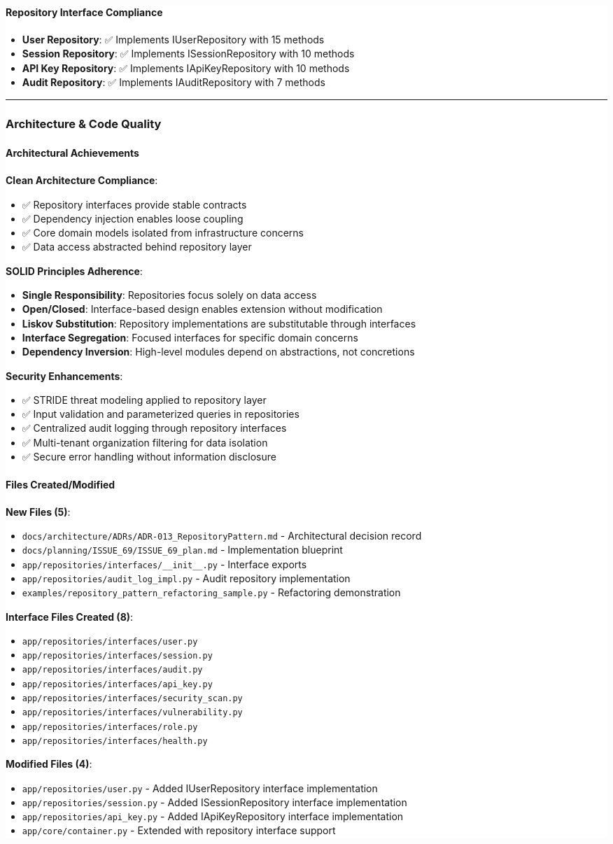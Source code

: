 #### Repository Interface Compliance
- **User Repository**: ✅ Implements IUserRepository with 15 methods
- **Session Repository**: ✅ Implements ISessionRepository with 10 methods
- **API Key Repository**: ✅ Implements IApiKeyRepository with 10 methods
- **Audit Repository**: ✅ Implements IAuditRepository with 7 methods

---

### Architecture & Code Quality

#### Architectural Achievements

**Clean Architecture Compliance**:
- ✅ Repository interfaces provide stable contracts
- ✅ Dependency injection enables loose coupling
- ✅ Core domain models isolated from infrastructure concerns
- ✅ Data access abstracted behind repository layer

**SOLID Principles Adherence**:
- **Single Responsibility**: Repositories focus solely on data access
- **Open/Closed**: Interface-based design enables extension without modification
- **Liskov Substitution**: Repository implementations are substitutable through interfaces
- **Interface Segregation**: Focused interfaces for specific domain concerns
- **Dependency Inversion**: High-level modules depend on abstractions, not concretions

**Security Enhancements**:
- ✅ STRIDE threat modeling applied to repository layer
- ✅ Input validation and parameterized queries in repositories
- ✅ Centralized audit logging through repository interfaces
- ✅ Multi-tenant organization filtering for data isolation
- ✅ Secure error handling without information disclosure

#### Files Created/Modified

**New Files (5)**:
- `docs/architecture/ADRs/ADR-013_RepositoryPattern.md` - Architectural decision record
- `docs/planning/ISSUE_69/ISSUE_69_plan.md` - Implementation blueprint
- `app/repositories/interfaces/__init__.py` - Interface exports
- `app/repositories/audit_log_impl.py` - Audit repository implementation
- `examples/repository_pattern_refactoring_sample.py` - Refactoring demonstration

**Interface Files Created (8)**:
- `app/repositories/interfaces/user.py`
- `app/repositories/interfaces/session.py`
- `app/repositories/interfaces/audit.py`
- `app/repositories/interfaces/api_key.py`
- `app/repositories/interfaces/security_scan.py`
- `app/repositories/interfaces/vulnerability.py`
- `app/repositories/interfaces/role.py`
- `app/repositories/interfaces/health.py`

**Modified Files (4)**:
- `app/repositories/user.py` - Added IUserRepository interface implementation
- `app/repositories/session.py` - Added ISessionRepository interface implementation
- `app/repositories/api_key.py` - Added IApiKeyRepository interface implementation
- `app/core/container.py` - Extended with repository interface support
